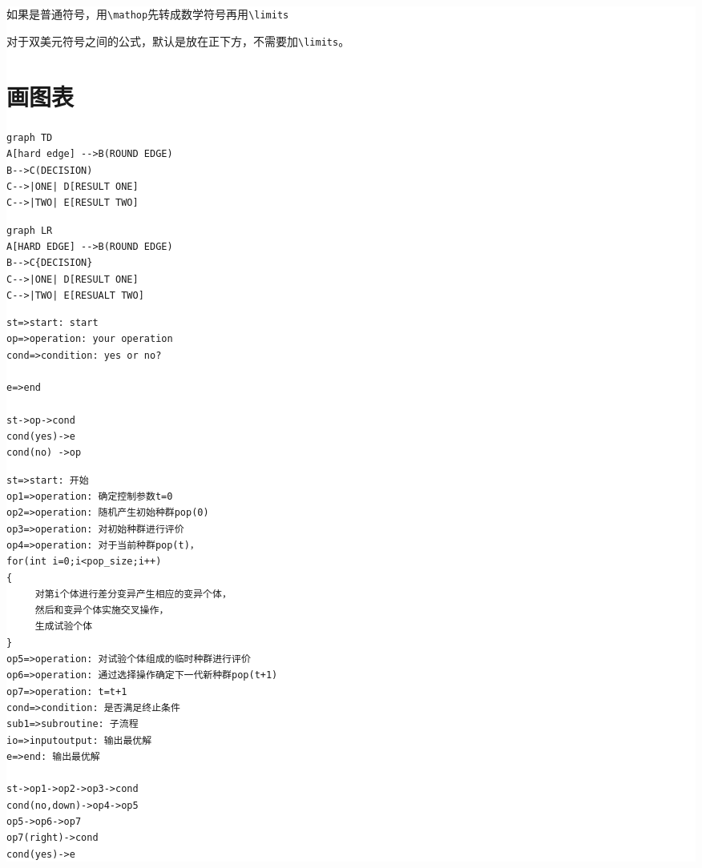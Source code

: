 如果是普通符号，用`\mathop`先转成数学符号再用`\limits`

对于双美元符号之间的公式，默认是放在正下方，不需要加`\limits`。







# 画图表 

```mermaid
graph TD
A[hard edge] -->B(ROUND EDGE)
B-->C(DECISION)
C-->|ONE| D[RESULT ONE]
C-->|TWO| E[RESULT TWO]
```

```mermaid
graph LR
A[HARD EDGE] -->B(ROUND EDGE)
B-->C{DECISION}
C-->|ONE| D[RESULT ONE]
C-->|TWO| E[RESUALT TWO]
```





```flow
st=>start: start
op=>operation: your operation
cond=>condition: yes or no?

e=>end

st->op->cond
cond(yes)->e
cond(no) ->op
```

```flow
st=>start: 开始
op1=>operation: 确定控制参数t=0
op2=>operation: 随机产生初始种群pop(0)
op3=>operation: 对初始种群进行评价
op4=>operation: 对于当前种群pop(t)，
for(int i=0;i<pop_size;i++)
{
     对第i个体进行差分变异产生相应的变异个体，
     然后和变异个体实施交叉操作，
     生成试验个体
}
op5=>operation: 对试验个体组成的临时种群进行评价
op6=>operation: 通过选择操作确定下一代新种群pop(t+1)
op7=>operation: t=t+1
cond=>condition: 是否满足终止条件
sub1=>subroutine: 子流程
io=>inputoutput: 输出最优解
e=>end: 输出最优解

st->op1->op2->op3->cond
cond(no,down)->op4->op5
op5->op6->op7
op7(right)->cond
cond(yes)->e
```


[^1]: [mermaid语法说明](https://mermaidjs.github.io/)
[^2]: 注脚的解释
[1]: http://meta.math.stackexchange.com/questions/5020/mathjax-basic-tutorial-and-quick-reference
[2]: https://mermaidjs.github.io/
[3]: https://mermaidjs.github.io/
[4]: http://adrai.github.io/flowchart.js/